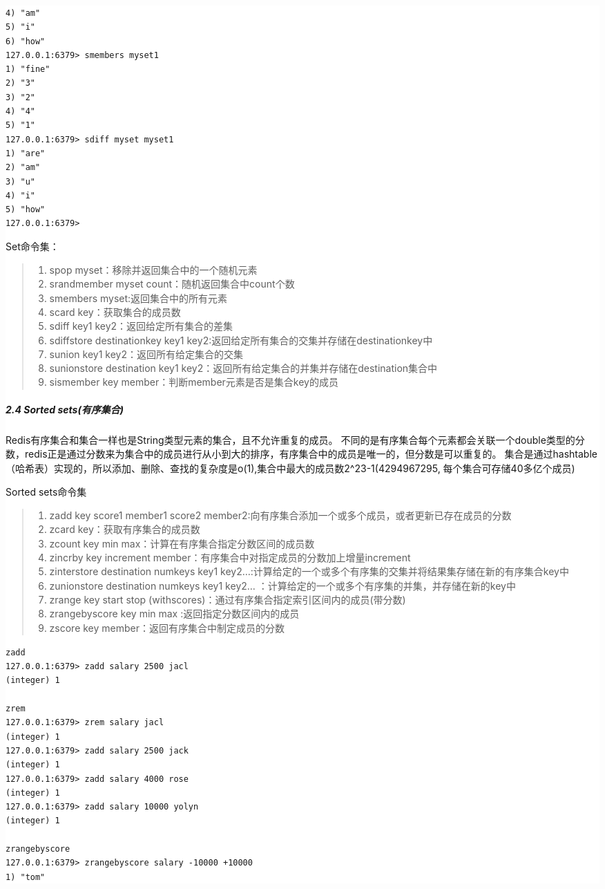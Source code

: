 ```
4) "am"
5) "i"
6) "how"
127.0.0.1:6379> smembers myset1
1) "fine"
2) "3"
3) "2"
4) "4"
5) "1"
127.0.0.1:6379> sdiff myset myset1
1) "are"
2) "am"
3) "u"
4) "i"
5) "how"
127.0.0.1:6379>
```
Set命令集：
>1. spop myset：移除并返回集合中的一个随机元素
>2. srandmember myset count：随机返回集合中count个数
>3. smembers myset:返回集合中的所有元素
>4. scard key：获取集合的成员数
>5. sdiff key1 key2：返回给定所有集合的差集
>6. sdiffstore destinationkey key1  key2:返回给定所有集合的交集并存储在destinationkey中
>7. sunion key1 key2：返回所有给定集合的交集
>8. sunionstore destination key1 key2：返回所有给定集合的并集并存储在destination集合中
>9. sismember key member：判断member元素是否是集合key的成员


##### 2.4 Sorted sets(有序集合)
Redis有序集合和集合一样也是String类型元素的集合，且不允许重复的成员。
不同的是有序集合每个元素都会关联一个double类型的分数，redis正是通过分数来为集合中的成员进行从小到大的排序，有序集合中的成员是唯一的，但分数是可以重复的。
集合是通过hashtable（哈希表）实现的，所以添加、删除、查找的复杂度是o(1),集合中最大的成员数2^23-1(4294967295, 每个集合可存储40多亿个成员)

Sorted sets命令集
>1. zadd key score1 member1 score2 member2:向有序集合添加一个或多个成员，或者更新已存在成员的分数
>2. zcard key：获取有序集合的成员数
>3. zcount key min max：计算在有序集合指定分数区间的成员数
>4. zincrby key increment member：有序集合中对指定成员的分数加上增量increment
>5. zinterstore destination numkeys key1 key2...:计算给定的一个或多个有序集的交集并将结果集存储在新的有序集合key中
>6. zunionstore destination numkeys key1 key2... ：计算给定的一个或多个有序集的并集，并存储在新的key中
>7. zrange key start stop (withscores)：通过有序集合指定索引区间内的成员(带分数)
>8. zrangebyscore key min max :返回指定分数区间内的成员
>9. zscore key member：返回有序集合中制定成员的分数




```
zadd
127.0.0.1:6379> zadd salary 2500 jacl
(integer) 1

zrem
127.0.0.1:6379> zrem salary jacl
(integer) 1
127.0.0.1:6379> zadd salary 2500 jack
(integer) 1
127.0.0.1:6379> zadd salary 4000 rose
(integer) 1
127.0.0.1:6379> zadd salary 10000 yolyn
(integer) 1

zrangebyscore
127.0.0.1:6379> zrangebyscore salary -10000 +10000
1) "tom"
```